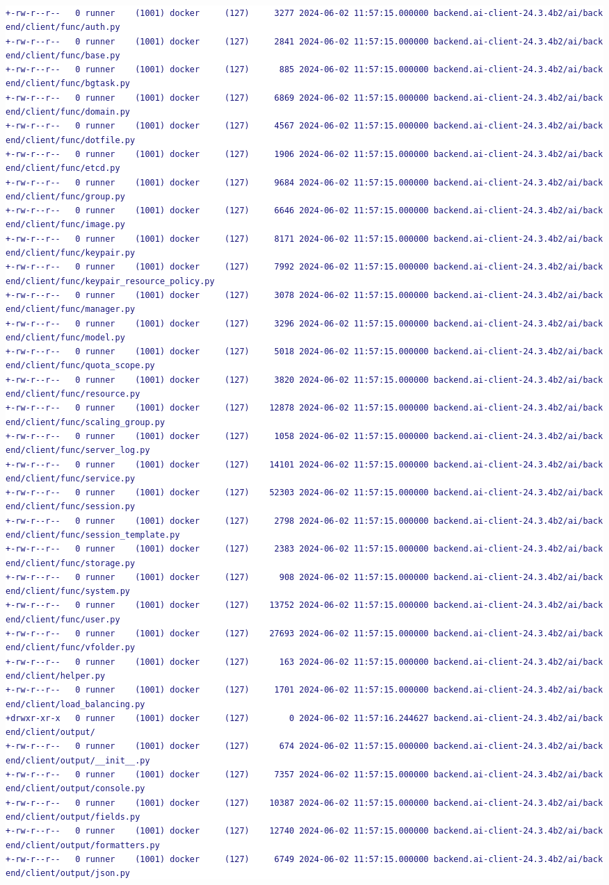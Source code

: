 ```diff
+-rw-r--r--   0 runner    (1001) docker     (127)     3277 2024-06-02 11:57:15.000000 backend.ai-client-24.3.4b2/ai/backend/client/func/auth.py
+-rw-r--r--   0 runner    (1001) docker     (127)     2841 2024-06-02 11:57:15.000000 backend.ai-client-24.3.4b2/ai/backend/client/func/base.py
+-rw-r--r--   0 runner    (1001) docker     (127)      885 2024-06-02 11:57:15.000000 backend.ai-client-24.3.4b2/ai/backend/client/func/bgtask.py
+-rw-r--r--   0 runner    (1001) docker     (127)     6869 2024-06-02 11:57:15.000000 backend.ai-client-24.3.4b2/ai/backend/client/func/domain.py
+-rw-r--r--   0 runner    (1001) docker     (127)     4567 2024-06-02 11:57:15.000000 backend.ai-client-24.3.4b2/ai/backend/client/func/dotfile.py
+-rw-r--r--   0 runner    (1001) docker     (127)     1906 2024-06-02 11:57:15.000000 backend.ai-client-24.3.4b2/ai/backend/client/func/etcd.py
+-rw-r--r--   0 runner    (1001) docker     (127)     9684 2024-06-02 11:57:15.000000 backend.ai-client-24.3.4b2/ai/backend/client/func/group.py
+-rw-r--r--   0 runner    (1001) docker     (127)     6646 2024-06-02 11:57:15.000000 backend.ai-client-24.3.4b2/ai/backend/client/func/image.py
+-rw-r--r--   0 runner    (1001) docker     (127)     8171 2024-06-02 11:57:15.000000 backend.ai-client-24.3.4b2/ai/backend/client/func/keypair.py
+-rw-r--r--   0 runner    (1001) docker     (127)     7992 2024-06-02 11:57:15.000000 backend.ai-client-24.3.4b2/ai/backend/client/func/keypair_resource_policy.py
+-rw-r--r--   0 runner    (1001) docker     (127)     3078 2024-06-02 11:57:15.000000 backend.ai-client-24.3.4b2/ai/backend/client/func/manager.py
+-rw-r--r--   0 runner    (1001) docker     (127)     3296 2024-06-02 11:57:15.000000 backend.ai-client-24.3.4b2/ai/backend/client/func/model.py
+-rw-r--r--   0 runner    (1001) docker     (127)     5018 2024-06-02 11:57:15.000000 backend.ai-client-24.3.4b2/ai/backend/client/func/quota_scope.py
+-rw-r--r--   0 runner    (1001) docker     (127)     3820 2024-06-02 11:57:15.000000 backend.ai-client-24.3.4b2/ai/backend/client/func/resource.py
+-rw-r--r--   0 runner    (1001) docker     (127)    12878 2024-06-02 11:57:15.000000 backend.ai-client-24.3.4b2/ai/backend/client/func/scaling_group.py
+-rw-r--r--   0 runner    (1001) docker     (127)     1058 2024-06-02 11:57:15.000000 backend.ai-client-24.3.4b2/ai/backend/client/func/server_log.py
+-rw-r--r--   0 runner    (1001) docker     (127)    14101 2024-06-02 11:57:15.000000 backend.ai-client-24.3.4b2/ai/backend/client/func/service.py
+-rw-r--r--   0 runner    (1001) docker     (127)    52303 2024-06-02 11:57:15.000000 backend.ai-client-24.3.4b2/ai/backend/client/func/session.py
+-rw-r--r--   0 runner    (1001) docker     (127)     2798 2024-06-02 11:57:15.000000 backend.ai-client-24.3.4b2/ai/backend/client/func/session_template.py
+-rw-r--r--   0 runner    (1001) docker     (127)     2383 2024-06-02 11:57:15.000000 backend.ai-client-24.3.4b2/ai/backend/client/func/storage.py
+-rw-r--r--   0 runner    (1001) docker     (127)      908 2024-06-02 11:57:15.000000 backend.ai-client-24.3.4b2/ai/backend/client/func/system.py
+-rw-r--r--   0 runner    (1001) docker     (127)    13752 2024-06-02 11:57:15.000000 backend.ai-client-24.3.4b2/ai/backend/client/func/user.py
+-rw-r--r--   0 runner    (1001) docker     (127)    27693 2024-06-02 11:57:15.000000 backend.ai-client-24.3.4b2/ai/backend/client/func/vfolder.py
+-rw-r--r--   0 runner    (1001) docker     (127)      163 2024-06-02 11:57:15.000000 backend.ai-client-24.3.4b2/ai/backend/client/helper.py
+-rw-r--r--   0 runner    (1001) docker     (127)     1701 2024-06-02 11:57:15.000000 backend.ai-client-24.3.4b2/ai/backend/client/load_balancing.py
+drwxr-xr-x   0 runner    (1001) docker     (127)        0 2024-06-02 11:57:16.244627 backend.ai-client-24.3.4b2/ai/backend/client/output/
+-rw-r--r--   0 runner    (1001) docker     (127)      674 2024-06-02 11:57:15.000000 backend.ai-client-24.3.4b2/ai/backend/client/output/__init__.py
+-rw-r--r--   0 runner    (1001) docker     (127)     7357 2024-06-02 11:57:15.000000 backend.ai-client-24.3.4b2/ai/backend/client/output/console.py
+-rw-r--r--   0 runner    (1001) docker     (127)    10387 2024-06-02 11:57:15.000000 backend.ai-client-24.3.4b2/ai/backend/client/output/fields.py
+-rw-r--r--   0 runner    (1001) docker     (127)    12740 2024-06-02 11:57:15.000000 backend.ai-client-24.3.4b2/ai/backend/client/output/formatters.py
+-rw-r--r--   0 runner    (1001) docker     (127)     6749 2024-06-02 11:57:15.000000 backend.ai-client-24.3.4b2/ai/backend/client/output/json.py
```
